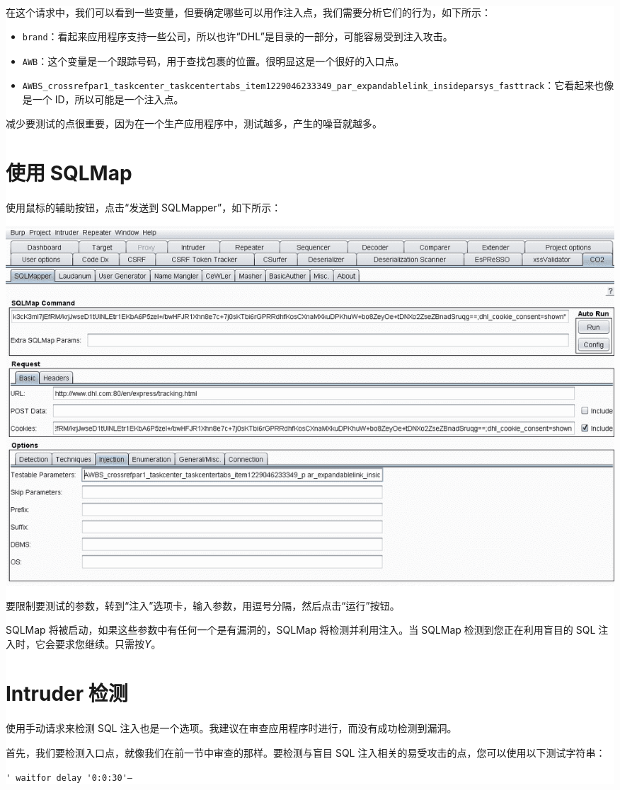 在这个请求中，我们可以看到一些变量，但要确定哪些可以用作注入点，我们需要分析它们的行为，如下所示：

+   `brand`：看起来应用程序支持一些公司，所以也许“DHL”是目录的一部分，可能容易受到注入攻击。

+   `AWB`：这个变量是一个跟踪号码，用于查找包裹的位置。很明显这是一个很好的入口点。

+   `AWBS_crossrefpar1_taskcenter_taskcentertabs_item1229046233349_par_expandablelink_insideparsys_fasttrack`：它看起来也像是一个 ID，所以可能是一个注入点。

减少要测试的点很重要，因为在一个生产应用程序中，测试越多，产生的噪音就越多。

# 使用 SQLMap

使用鼠标的辅助按钮，点击“发送到 SQLMapper”，如下所示：

![](img/764bd46d-e88c-480b-be1f-f68eb4a48a51.png)

要限制要测试的参数，转到“注入”选项卡，输入参数，用逗号分隔，然后点击“运行”按钮。

SQLMap 将被启动，如果这些参数中有任何一个是有漏洞的，SQLMap 将检测并利用注入。当 SQLMap 检测到您正在利用盲目的 SQL 注入时，它会要求您继续。只需按*Y*。

# Intruder 检测

使用手动请求来检测 SQL 注入也是一个选项。我建议在审查应用程序时进行，而没有成功检测到漏洞。

首先，我们要检测入口点，就像我们在前一节中审查的那样。要检测与盲目 SQL 注入相关的易受攻击的点，您可以使用以下测试字符串：

```
' waitfor delay '0:0:30'—
```
